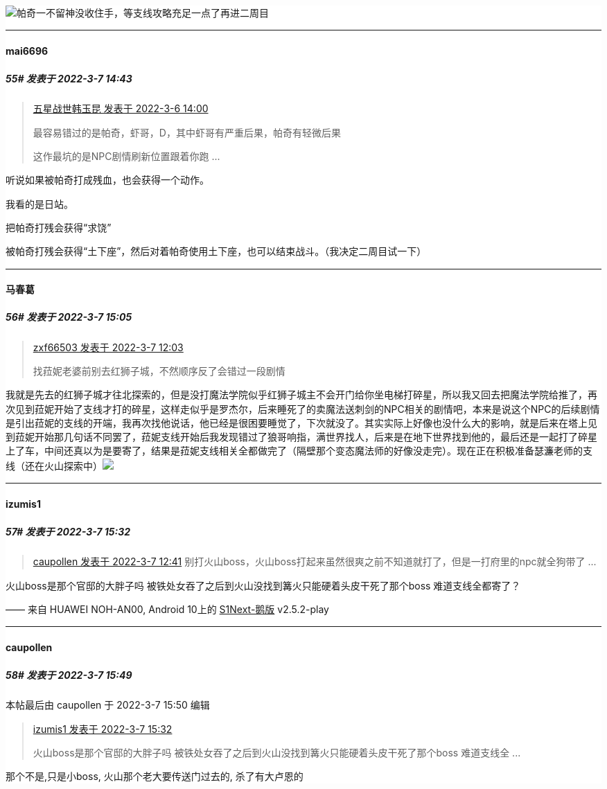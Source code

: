 <img src="https://static.saraba1st.com/image/smiley/face2017/130.png" referrerpolicy="no-referrer">帕奇一不留神没收住手，等支线攻略充足一点了再进二周目

*****

####  mai6696  
##### 55#       发表于 2022-3-7 14:43

<blockquote><a href="httphttps://bbs.saraba1st.com/2b/forum.php?mod=redirect&amp;goto=findpost&amp;pid=54936357&amp;ptid=2056293" target="_blank">五星战世韩玉昆 发表于 2022-3-6 14:00</a>

最容易错过的是帕奇，虾哥，D，其中虾哥有严重后果，帕奇有轻微后果

这作最坑的是NPC剧情刷新位置跟着你跑 ...</blockquote>
听说如果被帕奇打成残血，也会获得一个动作。

我看的是日站。

把帕奇打残会获得“求饶”

被帕奇打残会获得“土下座”，然后对着帕奇使用土下座，也可以结束战斗。（我决定二周目试一下）

*****

####  马春葛  
##### 56#       发表于 2022-3-7 15:05

<blockquote><a href="httphttps://bbs.saraba1st.com/2b/forum.php?mod=redirect&amp;goto=findpost&amp;pid=54948746&amp;ptid=2056293" target="_blank">zxf66503 发表于 2022-3-7 12:03</a>

找菈妮老婆前别去红狮子城，不然顺序反了会错过一段剧情</blockquote>
我就是先去的红狮子城才往北探索的，但是没打魔法学院似乎红狮子城主不会开门给你坐电梯打碎星，所以我又回去把魔法学院给推了，再次见到菈妮开始了支线才打的碎星，这样走似乎是罗杰尔，后来睡死了的卖魔法送刺剑的NPC相关的剧情吧，本来是说这个NPC的后续剧情是引出菈妮的支线的开端，我再次找他说话，他已经是很困要睡觉了，下次就没了。其实实际上好像也没什么大的影响，就是后来在塔上见到菈妮开始那几句话不同罢了，菈妮支线开始后我发现错过了狼哥响指，满世界找人，后来是在地下世界找到他的，最后还是一起打了碎星上了车，中间还真以为是要寄了，结果是菈妮支线相关全都做完了（隔壁那个变态魔法师的好像没走完）。现在正在积极准备瑟濂老师的支线（还在火山探索中）<img src="https://static.saraba1st.com/image/smiley/face2017/001.png" referrerpolicy="no-referrer">

*****

####  izumis1  
##### 57#       发表于 2022-3-7 15:32

<blockquote><a href="httphttps://bbs.saraba1st.com/2b/forum.php?mod=redirect&amp;goto=findpost&amp;pid=54949222&amp;ptid=2056293" target="_blank">caupollen 发表于 2022-3-7 12:41</a>
别打火山boss，火山boss打起来虽然很爽之前不知道就打了，但是一打府里的npc就全狗带了 ...</blockquote>
火山boss是那个官邸的大胖子吗 被铁处女吞了之后到火山没找到篝火只能硬着头皮干死了那个boss 难道支线全都寄了？

—— 来自 HUAWEI NOH-AN00, Android 10上的 [S1Next-鹅版](https://github.com/ykrank/S1-Next/releases) v2.5.2-play

*****

####  caupollen  
##### 58#       发表于 2022-3-7 15:49

 本帖最后由 caupollen 于 2022-3-7 15:50 编辑 
<blockquote><a href="httphttps://bbs.saraba1st.com/2b/forum.php?mod=redirect&amp;goto=findpost&amp;pid=54951602&amp;ptid=2056293" target="_blank">izumis1 发表于 2022-3-7 15:32</a>

火山boss是那个官邸的大胖子吗 被铁处女吞了之后到火山没找到篝火只能硬着头皮干死了那个boss 难道支线全 ...</blockquote>
那个不是,只是小boss, 火山那个老大要传送门过去的, 杀了有大卢恩的
